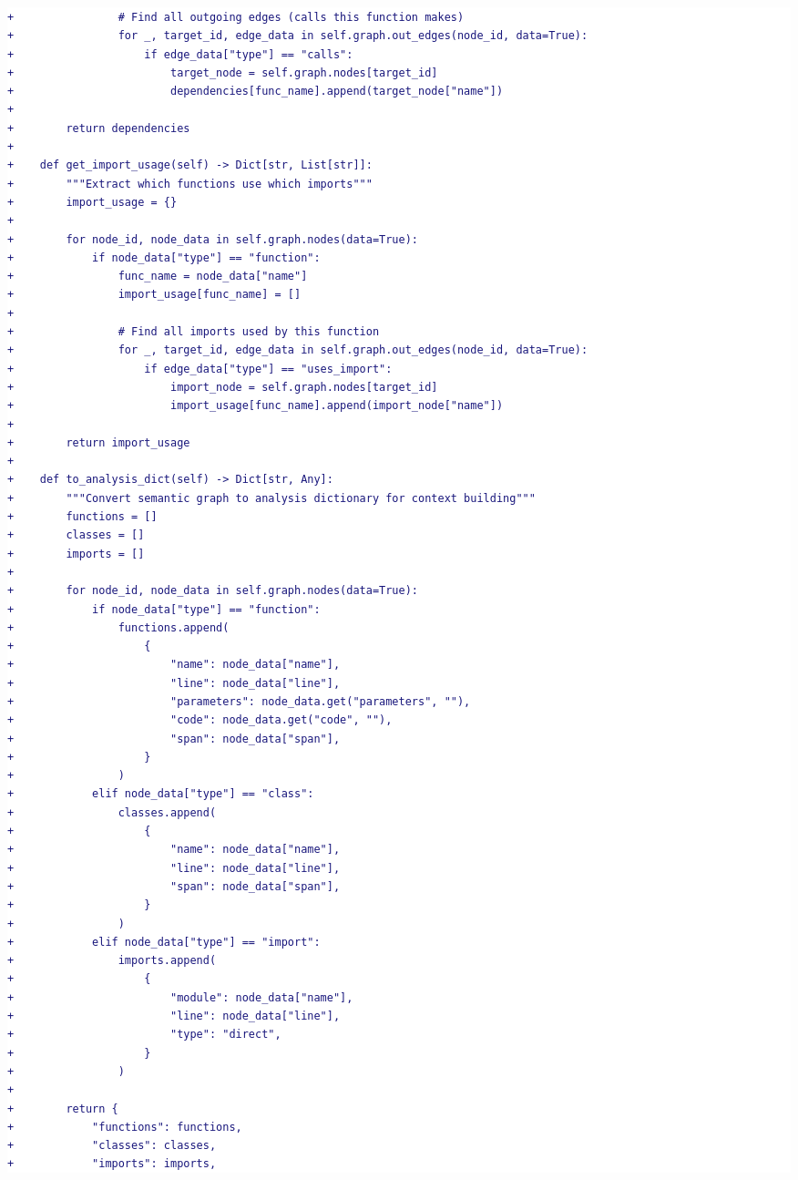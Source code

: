 ```diff
+                # Find all outgoing edges (calls this function makes)
+                for _, target_id, edge_data in self.graph.out_edges(node_id, data=True):
+                    if edge_data["type"] == "calls":
+                        target_node = self.graph.nodes[target_id]
+                        dependencies[func_name].append(target_node["name"])
+
+        return dependencies
+
+    def get_import_usage(self) -> Dict[str, List[str]]:
+        """Extract which functions use which imports"""
+        import_usage = {}
+
+        for node_id, node_data in self.graph.nodes(data=True):
+            if node_data["type"] == "function":
+                func_name = node_data["name"]
+                import_usage[func_name] = []
+
+                # Find all imports used by this function
+                for _, target_id, edge_data in self.graph.out_edges(node_id, data=True):
+                    if edge_data["type"] == "uses_import":
+                        import_node = self.graph.nodes[target_id]
+                        import_usage[func_name].append(import_node["name"])
+
+        return import_usage
+
+    def to_analysis_dict(self) -> Dict[str, Any]:
+        """Convert semantic graph to analysis dictionary for context building"""
+        functions = []
+        classes = []
+        imports = []
+
+        for node_id, node_data in self.graph.nodes(data=True):
+            if node_data["type"] == "function":
+                functions.append(
+                    {
+                        "name": node_data["name"],
+                        "line": node_data["line"],
+                        "parameters": node_data.get("parameters", ""),
+                        "code": node_data.get("code", ""),
+                        "span": node_data["span"],
+                    }
+                )
+            elif node_data["type"] == "class":
+                classes.append(
+                    {
+                        "name": node_data["name"],
+                        "line": node_data["line"],
+                        "span": node_data["span"],
+                    }
+                )
+            elif node_data["type"] == "import":
+                imports.append(
+                    {
+                        "module": node_data["name"],
+                        "line": node_data["line"],
+                        "type": "direct",
+                    }
+                )
+
+        return {
+            "functions": functions,
+            "classes": classes,
+            "imports": imports,
```